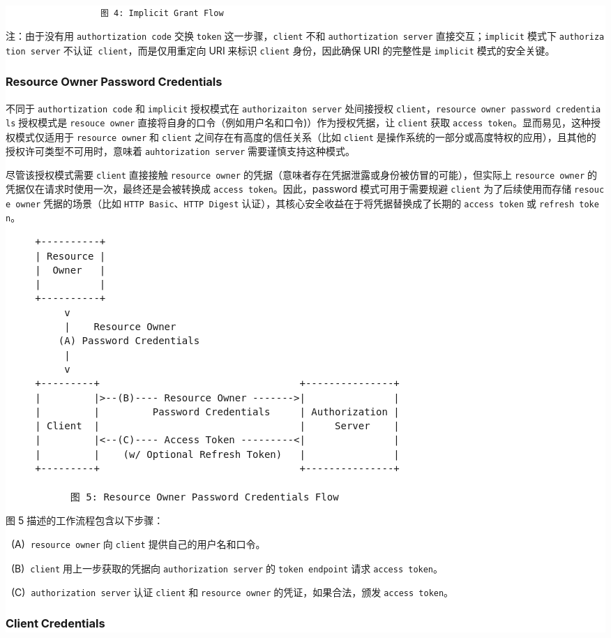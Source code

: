                        图 4: Implicit Grant Flow
</font></pre>

注：由于没有用 `authortization code` 交换 `token` 这一步骤，`client` 不和 `authortization server` 直接交互；`implicit` 模式下 `authorization server` 不认证  `client`，而是仅用重定向 URI 来标识 `client` 身份，因此确保 URI 的完整性是 `implicit` 模式的安全关键。

### Resource Owner Password Credentials

不同于 `authortization code` 和 `implicit` 授权模式在 `authorizaiton server` 处间接授权 `client`，`resource owner password credentials` 授权模式是 `resouce owner` 直接将自身的口令（例如用户名和口令)）作为授权凭据，让 `client` 获取 `access token`。显而易见，这种授权模式仅适用于 `resource owner` 和 `client` 之间存在有高度的信任关系（比如 `client` 是操作系统的一部分或高度特权的应用），且其他的授权许可类型不可用时，意味着 `auhtorization server` 需要谨慎支持这种模式。

尽管该授权模式需要 `client` 直接接触 `resource owner` 的凭据（意味者存在凭据泄露或身份被仿冒的可能），但实际上 `resource owner` 的凭据仅在请求时使用一次，最终还是会被转换成 `access token`。因此，password 模式可用于需要规避 `client` 为了后续使用而存储 `resouce owner` 凭据的场景（比如 `HTTP Basic`、`HTTP Digest` 认证），其核心安全收益在于将凭据替换成了长期的 `access token` 或 `refresh token`。

<pre><font face="monospace">     +----------+
     | Resource |
     |  Owner   |
     |          |
     +----------+
          v
          |    Resource Owner
         (A) Password Credentials
          |
          v
     +---------+                                  +---------------+
     |         |>--(B)---- Resource Owner ------->|               |
     |         |         Password Credentials     | Authorization |
     | Client  |                                  |     Server    |
     |         |<--(C)---- Access Token ---------<|               |
     |         |    (w/ Optional Refresh Token)   |               |
     +---------+                                  +---------------+

           图 5: Resource Owner Password Credentials Flow
</font></pre>

图 5 描述的工作流程包含以下步骤：

  (A)  `resource owner` 向 `client` 提供自己的用户名和口令。

  (B)  `client` 用上一步获取的凭据向 `authorization server` 的 `token endpoint` 请求 `access token`。

  (C)  `authorization server` 认证 `client` 和 `resource owner` 的凭证，如果合法，颁发 `access token`。

### Client Credentials
